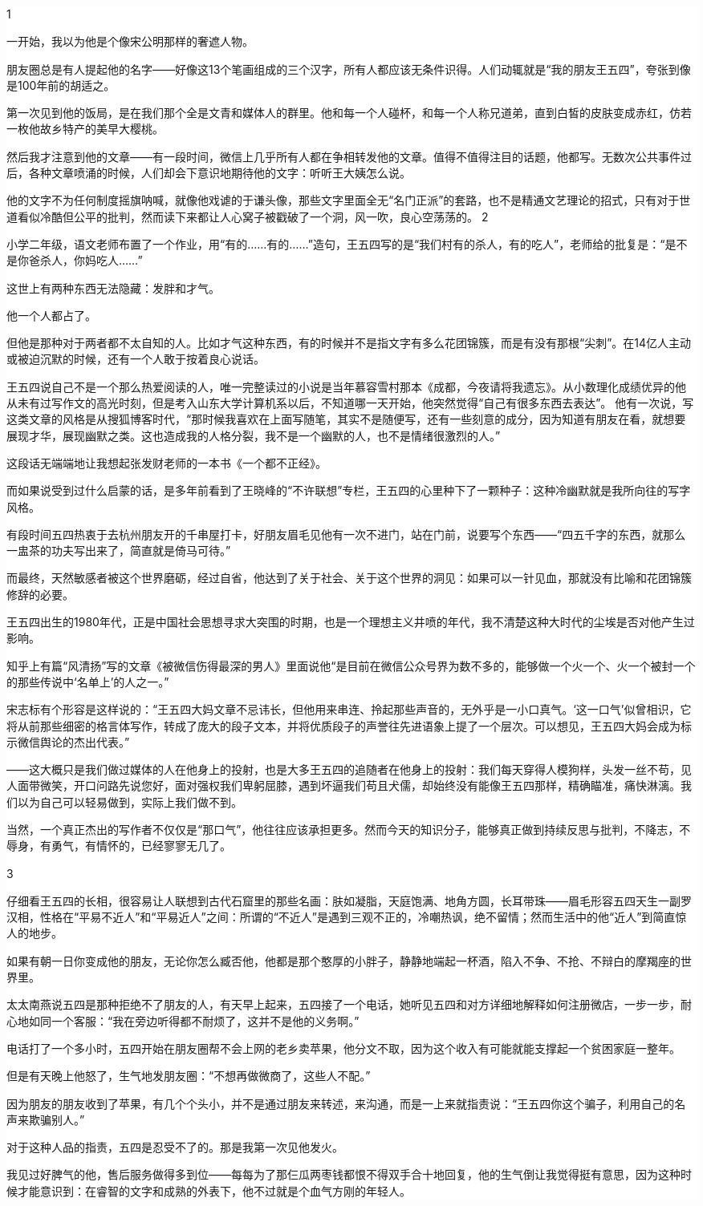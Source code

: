 

1

一开始，我以为他是个像宋公明那样的奢遮人物。

朋友圈总是有人提起他的名字——好像这13个笔画组成的三个汉字，所有人都应该无条件识得。人们动辄就是“我的朋友王五四”，夸张到像是100年前的胡适之。

第一次见到他的饭局，是在我们那个全是文青和媒体人的群里。他和每一个人碰杯，和每一个人称兄道弟，直到白皙的皮肤变成赤红，仿若一枚他故乡特产的美早大樱桃。

然后我才注意到他的文章——有一段时间，微信上几乎所有人都在争相转发他的文章。值得不值得注目的话题，他都写。无数次公共事件过后，各种文章喷涌的时候，人们却会下意识地期待他的文字：听听王大姨怎么说。

他的文字不为任何制度摇旗呐喊，就像他戏谑的于谦头像，那些文字里面全无“名门正派”的套路，也不是精通文艺理论的招式，只有对于世道看似冷酷但公平的批判，然而读下来都让人心窝子被戳破了一个洞，风一吹，良心空荡荡的。 2

小学二年级，语文老师布置了一个作业，用“有的……有的……”造句，王五四写的是“我们村有的杀人，有的吃人”，老师给的批复是：“是不是你爸杀人，你妈吃人……”

这世上有两种东西无法隐藏：发胖和才气。

他一个人都占了。

但他是那种对于两者都不太自知的人。比如才气这种东西，有的时候并不是指文字有多么花团锦簇，而是有没有那根“尖刺”。在14亿人主动或被迫沉默的时候，还有一个人敢于按着良心说话。

王五四说自己不是一个那么热爱阅读的人，唯一完整读过的小说是当年慕容雪村那本《成都，今夜请将我遗忘》。从小数理化成绩优异的他从未有过写作文的高光时刻，但是考入山东大学计算机系以后，不知道哪一天开始，他突然觉得“自己有很多东西去表达”。 他有一次说，写这类文章的风格是从搜狐博客时代，“那时候我喜欢在上面写随笔，其实不是随便写，还有一些刻意的成分，因为知道有朋友在看，就想要展现才华，展现幽默之类。这也造成我的人格分裂，我不是一个幽默的人，也不是情绪很激烈的人。”

这段话无端端地让我想起张发财老师的一本书《一个都不正经》。

而如果说受到过什么启蒙的话，是多年前看到了王晓峰的“不许联想”专栏，王五四的心里种下了一颗种子：这种冷幽默就是我所向往的写字风格。

有段时间五四热衷于去杭州朋友开的千串屋打卡，好朋友眉毛见他有一次不进门，站在门前，说要写个东西——“四五千字的东西，就那么一盅茶的功夫写出来了，简直就是倚马可待。”

而最终，天然敏感者被这个世界磨砺，经过自省，他达到了关于社会、关于这个世界的洞见：如果可以一针见血，那就没有比喻和花团锦簇修辞的必要。

王五四出生的1980年代，正是中国社会思想寻求大突围的时期，也是一个理想主义井喷的年代，我不清楚这种大时代的尘埃是否对他产生过影响。

知乎上有篇“风清扬”写的文章《被微信伤得最深的男人》里面说他“是目前在微信公众号界为数不多的，能够做一个火一个、火一个被封一个的那些传说中‘名单上’的人之一。”

宋志标有个形容是这样说的：“王五四大妈文章不忌讳长，但他用来串连、拎起那些声音的，无外乎是一小口真气。‘这一口气’似曾相识，它将从前那些细密的格言体写作，转成了庞大的段子文本，并将优质段子的声誉往先进语象上提了一个层次。可以想见，王五四大妈会成为标示微信舆论的杰出代表。”

——这大概只是我们做过媒体的人在他身上的投射，也是大多王五四的追随者在他身上的投射：我们每天穿得人模狗样，头发一丝不苟，见人面带微笑，开口问路先说您好，面对强权我们卑躬屈膝，遇到坏逼我们苟且犬儒，却始终没有能像王五四那样，精确瞄准，痛快淋漓。我们以为自己可以轻易做到，实际上我们做不到。

当然，一个真正杰出的写作者不仅仅是“那口气”，他往往应该承担更多。然而今天的知识分子，能够真正做到持续反思与批判，不降志，不辱身，有勇气，有情怀的，已经寥寥无几了。

3

仔细看王五四的长相，很容易让人联想到古代石窟里的那些名画：肤如凝脂，天庭饱满、地角方圆，长耳带珠——眉毛形容五四天生一副罗汉相，性格在“平易不近人”和“平易近人”之间：所谓的“不近人”是遇到三观不正的，冷嘲热讽，绝不留情；然而生活中的他“近人”到简直惊人的地步。

如果有朝一日你变成他的朋友，无论你怎么臧否他，他都是那个憨厚的小胖子，静静地端起一杯酒，陷入不争、不抢、不辩白的摩羯座的世界里。

太太南燕说五四是那种拒绝不了朋友的人，有天早上起来，五四接了一个电话，她听见五四和对方详细地解释如何注册微店，一步一步，耐心地如同一个客服：“我在旁边听得都不耐烦了，这并不是他的义务啊。”

电话打了一个多小时，五四开始在朋友圈帮不会上网的老乡卖苹果，他分文不取，因为这个收入有可能就能支撑起一个贫困家庭一整年。

但是有天晚上他怒了，生气地发朋友圈：“不想再做微商了，这些人不配。”

因为朋友的朋友收到了苹果，有几个个头小，并不是通过朋友来转述，来沟通，而是一上来就指责说：“王五四你这个骗子，利用自己的名声来欺骗别人。”

对于这种人品的指责，五四是忍受不了的。那是我第一次见他发火。

我见过好脾气的他，售后服务做得多到位——每每为了那仨瓜两枣钱都恨不得双手合十地回复，他的生气倒让我觉得挺有意思，因为这种时候才能意识到：在睿智的文字和成熟的外表下，他不过就是个血气方刚的年轻人。
